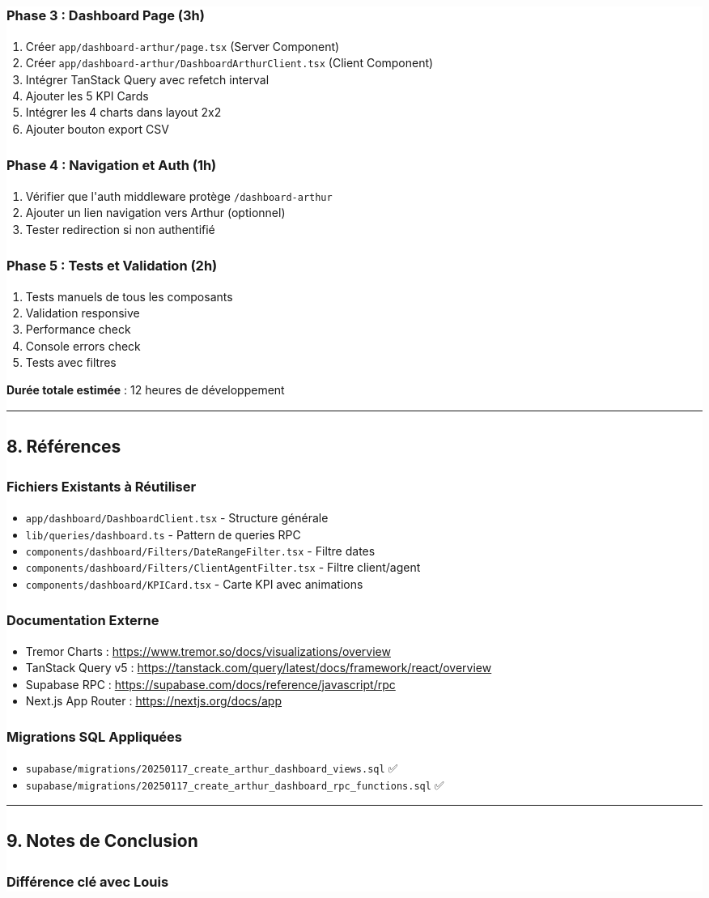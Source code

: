 ### Phase 3 : Dashboard Page (3h)
1. Créer `app/dashboard-arthur/page.tsx` (Server Component)
2. Créer `app/dashboard-arthur/DashboardArthurClient.tsx` (Client Component)
3. Intégrer TanStack Query avec refetch interval
4. Ajouter les 5 KPI Cards
5. Intégrer les 4 charts dans layout 2x2
6. Ajouter bouton export CSV

### Phase 4 : Navigation et Auth (1h)
1. Vérifier que l'auth middleware protège `/dashboard-arthur`
2. Ajouter un lien navigation vers Arthur (optionnel)
3. Tester redirection si non authentifié

### Phase 5 : Tests et Validation (2h)
1. Tests manuels de tous les composants
2. Validation responsive
3. Performance check
4. Console errors check
5. Tests avec filtres

**Durée totale estimée** : 12 heures de développement

---

## 8. Références

### Fichiers Existants à Réutiliser
- `app/dashboard/DashboardClient.tsx` - Structure générale
- `lib/queries/dashboard.ts` - Pattern de queries RPC
- `components/dashboard/Filters/DateRangeFilter.tsx` - Filtre dates
- `components/dashboard/Filters/ClientAgentFilter.tsx` - Filtre client/agent
- `components/dashboard/KPICard.tsx` - Carte KPI avec animations

### Documentation Externe
- Tremor Charts : https://www.tremor.so/docs/visualizations/overview
- TanStack Query v5 : https://tanstack.com/query/latest/docs/framework/react/overview
- Supabase RPC : https://supabase.com/docs/reference/javascript/rpc
- Next.js App Router : https://nextjs.org/docs/app

### Migrations SQL Appliquées
- `supabase/migrations/20250117_create_arthur_dashboard_views.sql` ✅
- `supabase/migrations/20250117_create_arthur_dashboard_rpc_functions.sql` ✅

---

## 9. Notes de Conclusion

### Différence clé avec Louis
